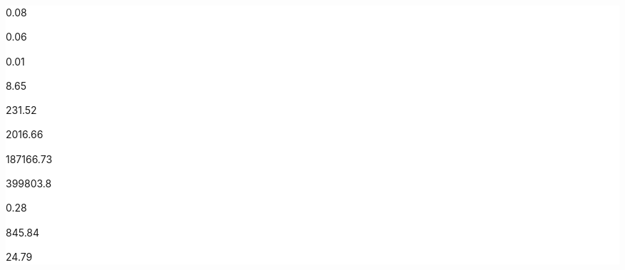 0.08

</td>

<td style="text-align:right;">

0.06

</td>

<td style="text-align:right;">

0.01

</td>

<td style="text-align:right;">

8.65

</td>

<td style="text-align:right;">

231.52

</td>

<td style="text-align:right;">

2016.66

</td>

<td style="text-align:right;">

187166.73

</td>

<td style="text-align:right;">

399803.8

</td>

<td style="text-align:right;">

0.28

</td>

<td style="text-align:right;">

845.84

</td>

<td style="text-align:right;">

24.79

</td>

<td style="text-align:right;">
